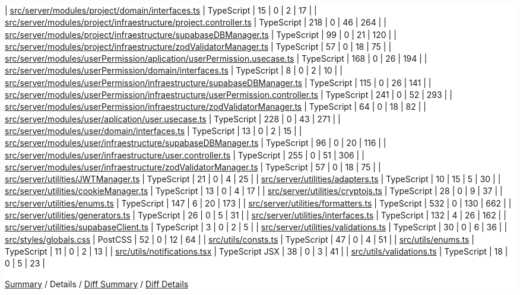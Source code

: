 | [src/server/modules/project/domain/interfaces.ts](/src/server/modules/project/domain/interfaces.ts) | TypeScript | 15 | 0 | 2 | 17 |
| [src/server/modules/project/infraestructure/project.controller.ts](/src/server/modules/project/infraestructure/project.controller.ts) | TypeScript | 218 | 0 | 46 | 264 |
| [src/server/modules/project/infraestructure/supabaseDBManager.ts](/src/server/modules/project/infraestructure/supabaseDBManager.ts) | TypeScript | 99 | 0 | 21 | 120 |
| [src/server/modules/project/infraestructure/zodValidatorManager.ts](/src/server/modules/project/infraestructure/zodValidatorManager.ts) | TypeScript | 57 | 0 | 18 | 75 |
| [src/server/modules/userPermission/aplication/userPermission.usecase.ts](/src/server/modules/userPermission/aplication/userPermission.usecase.ts) | TypeScript | 168 | 0 | 26 | 194 |
| [src/server/modules/userPermission/domain/interfaces.ts](/src/server/modules/userPermission/domain/interfaces.ts) | TypeScript | 8 | 0 | 2 | 10 |
| [src/server/modules/userPermission/infraestructure/supabaseDBManager.ts](/src/server/modules/userPermission/infraestructure/supabaseDBManager.ts) | TypeScript | 115 | 0 | 26 | 141 |
| [src/server/modules/userPermission/infraestructure/userPermission.controller.ts](/src/server/modules/userPermission/infraestructure/userPermission.controller.ts) | TypeScript | 241 | 0 | 52 | 293 |
| [src/server/modules/userPermission/infraestructure/zodValidatorManager.ts](/src/server/modules/userPermission/infraestructure/zodValidatorManager.ts) | TypeScript | 64 | 0 | 18 | 82 |
| [src/server/modules/user/aplication/user.usecase.ts](/src/server/modules/user/aplication/user.usecase.ts) | TypeScript | 228 | 0 | 43 | 271 |
| [src/server/modules/user/domain/interfaces.ts](/src/server/modules/user/domain/interfaces.ts) | TypeScript | 13 | 0 | 2 | 15 |
| [src/server/modules/user/infraestructure/supabaseDBManager.ts](/src/server/modules/user/infraestructure/supabaseDBManager.ts) | TypeScript | 96 | 0 | 20 | 116 |
| [src/server/modules/user/infraestructure/user.controller.ts](/src/server/modules/user/infraestructure/user.controller.ts) | TypeScript | 255 | 0 | 51 | 306 |
| [src/server/modules/user/infraestructure/zodValidatorManager.ts](/src/server/modules/user/infraestructure/zodValidatorManager.ts) | TypeScript | 57 | 0 | 18 | 75 |
| [src/server/utilities/JWTManager.ts](/src/server/utilities/JWTManager.ts) | TypeScript | 21 | 0 | 4 | 25 |
| [src/server/utilities/adapters.ts](/src/server/utilities/adapters.ts) | TypeScript | 10 | 15 | 5 | 30 |
| [src/server/utilities/cookieManager.ts](/src/server/utilities/cookieManager.ts) | TypeScript | 13 | 0 | 4 | 17 |
| [src/server/utilities/cryptojs.ts](/src/server/utilities/cryptojs.ts) | TypeScript | 28 | 0 | 9 | 37 |
| [src/server/utilities/enums.ts](/src/server/utilities/enums.ts) | TypeScript | 147 | 6 | 20 | 173 |
| [src/server/utilities/formatters.ts](/src/server/utilities/formatters.ts) | TypeScript | 532 | 0 | 130 | 662 |
| [src/server/utilities/generators.ts](/src/server/utilities/generators.ts) | TypeScript | 26 | 0 | 5 | 31 |
| [src/server/utilities/interfaces.ts](/src/server/utilities/interfaces.ts) | TypeScript | 132 | 4 | 26 | 162 |
| [src/server/utilities/supabaseClient.ts](/src/server/utilities/supabaseClient.ts) | TypeScript | 3 | 0 | 2 | 5 |
| [src/server/utilities/validations.ts](/src/server/utilities/validations.ts) | TypeScript | 30 | 0 | 6 | 36 |
| [src/styles/globals.css](/src/styles/globals.css) | PostCSS | 52 | 0 | 12 | 64 |
| [src/utils/consts.ts](/src/utils/consts.ts) | TypeScript | 47 | 0 | 4 | 51 |
| [src/utils/enums.ts](/src/utils/enums.ts) | TypeScript | 11 | 0 | 2 | 13 |
| [src/utils/notifications.tsx](/src/utils/notifications.tsx) | TypeScript JSX | 38 | 0 | 3 | 41 |
| [src/utils/validations.ts](/src/utils/validations.ts) | TypeScript | 18 | 0 | 5 | 23 |

[Summary](results.md) / Details / [Diff Summary](diff.md) / [Diff Details](diff-details.md)